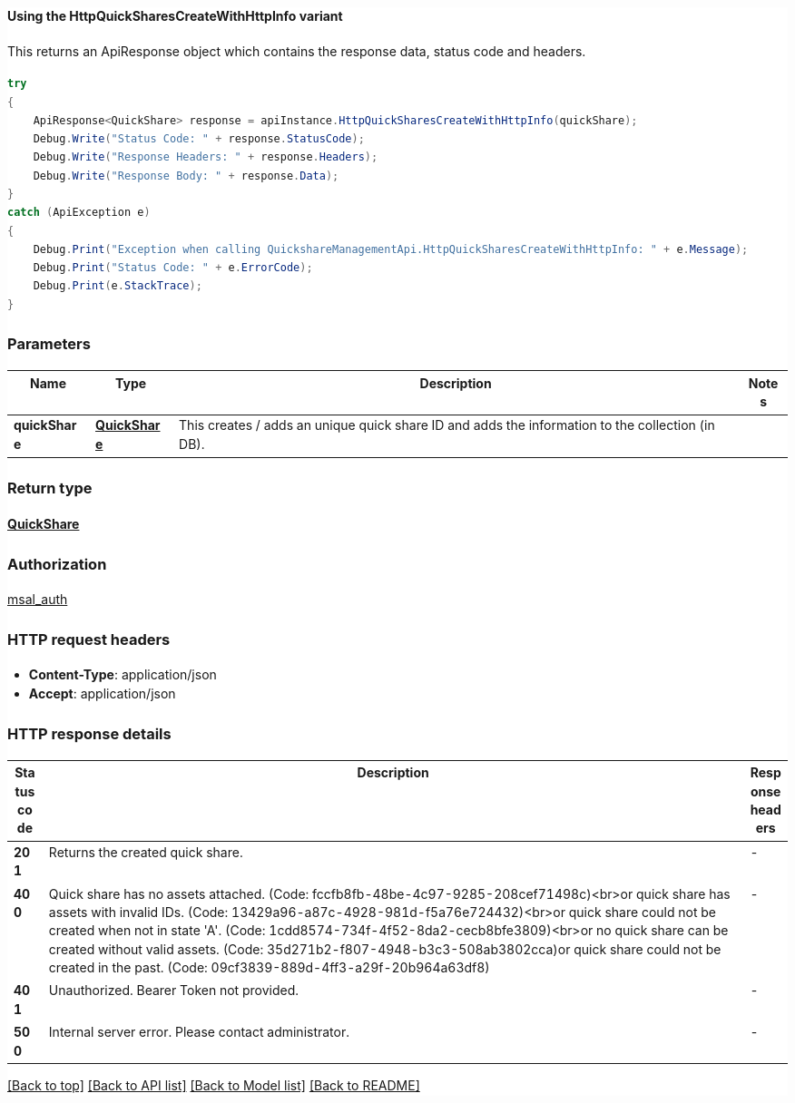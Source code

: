 #### Using the HttpQuickSharesCreateWithHttpInfo variant
This returns an ApiResponse object which contains the response data, status code and headers.

```csharp
try
{
    ApiResponse<QuickShare> response = apiInstance.HttpQuickSharesCreateWithHttpInfo(quickShare);
    Debug.Write("Status Code: " + response.StatusCode);
    Debug.Write("Response Headers: " + response.Headers);
    Debug.Write("Response Body: " + response.Data);
}
catch (ApiException e)
{
    Debug.Print("Exception when calling QuickshareManagementApi.HttpQuickSharesCreateWithHttpInfo: " + e.Message);
    Debug.Print("Status Code: " + e.ErrorCode);
    Debug.Print(e.StackTrace);
}
```

### Parameters

| Name | Type | Description | Notes |
|------|------|-------------|-------|
| **quickShare** | [**QuickShare**](QuickShare.md) | This creates / adds an unique quick share ID and adds the information to the collection (in DB). |  |

### Return type

[**QuickShare**](QuickShare.md)

### Authorization

[msal_auth](../README.md#msal_auth)

### HTTP request headers

 - **Content-Type**: application/json
 - **Accept**: application/json


### HTTP response details
| Status code | Description | Response headers |
|-------------|-------------|------------------|
| **201** | Returns the created quick share. |  -  |
| **400** | Quick share has no assets attached.  (Code: fccfb8fb-48be-4c97-9285-208cef71498c)&lt;br&gt;or quick share has assets with invalid IDs.  (Code: 13429a96-a87c-4928-981d-f5a76e724432)&lt;br&gt;or quick share could not be created when not in state &#39;A&#39;. (Code: 1cdd8574-734f-4f52-8da2-cecb8bfe3809)&lt;br&gt;or no quick share can be created without valid assets. (Code: 35d271b2-f807-4948-b3c3-508ab3802cca)or quick share could not be created in the past. (Code: 09cf3839-889d-4ff3-a29f-20b964a63df8) |  -  |
| **401** | Unauthorized. Bearer Token not provided. |  -  |
| **500** | Internal server error. Please contact administrator. |  -  |

[[Back to top]](#) [[Back to API list]](../README.md#documentation-for-api-endpoints) [[Back to Model list]](../README.md#documentation-for-models) [[Back to README]](../README.md)
